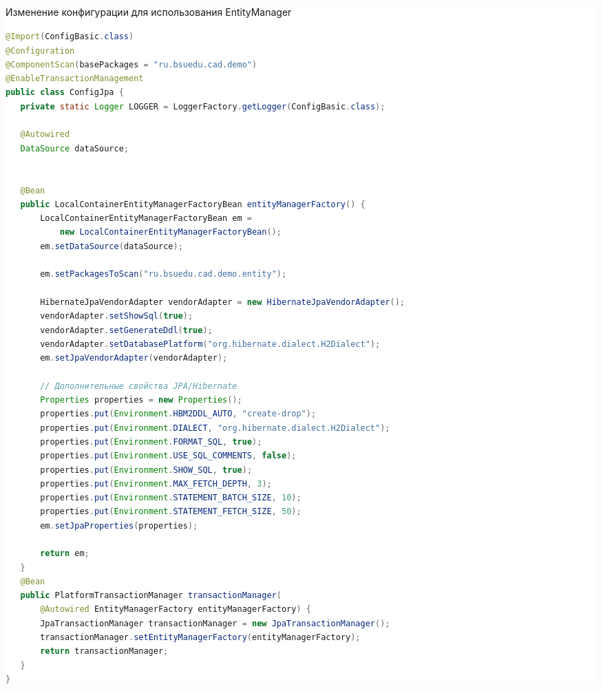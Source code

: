 Изменение конфигурации для использования EntityManager
 
 ``` java
 @Import(ConfigBasic.class)
@Configuration
@ComponentScan(basePackages = "ru.bsuedu.cad.demo")
@EnableTransactionManagement
public class ConfigJpa {
    private static Logger LOGGER = LoggerFactory.getLogger(ConfigBasic.class);

    @Autowired
    DataSource dataSource;


    @Bean
    public LocalContainerEntityManagerFactoryBean entityManagerFactory() {
        LocalContainerEntityManagerFactoryBean em = 
            new LocalContainerEntityManagerFactoryBean();
        em.setDataSource(dataSource);
        
        em.setPackagesToScan("ru.bsuedu.cad.demo.entity");

        HibernateJpaVendorAdapter vendorAdapter = new HibernateJpaVendorAdapter();
        vendorAdapter.setShowSql(true);
        vendorAdapter.setGenerateDdl(true);
        vendorAdapter.setDatabasePlatform("org.hibernate.dialect.H2Dialect");
        em.setJpaVendorAdapter(vendorAdapter);

        // Дополнительные свойства JPA/Hibernate
        Properties properties = new Properties();
        properties.put(Environment.HBM2DDL_AUTO, "create-drop");
        properties.put(Environment.DIALECT, "org.hibernate.dialect.H2Dialect");
        properties.put(Environment.FORMAT_SQL, true);
        properties.put(Environment.USE_SQL_COMMENTS, false);
        properties.put(Environment.SHOW_SQL, true);
        properties.put(Environment.MAX_FETCH_DEPTH, 3);
        properties.put(Environment.STATEMENT_BATCH_SIZE, 10);
        properties.put(Environment.STATEMENT_FETCH_SIZE, 50);
        em.setJpaProperties(properties);

        return em;
    }
    @Bean
    public PlatformTransactionManager transactionManager(
        @Autowired EntityManagerFactory entityManagerFactory) {
        JpaTransactionManager transactionManager = new JpaTransactionManager();
        transactionManager.setEntityManagerFactory(entityManagerFactory);
        return transactionManager;
    }
}

```
